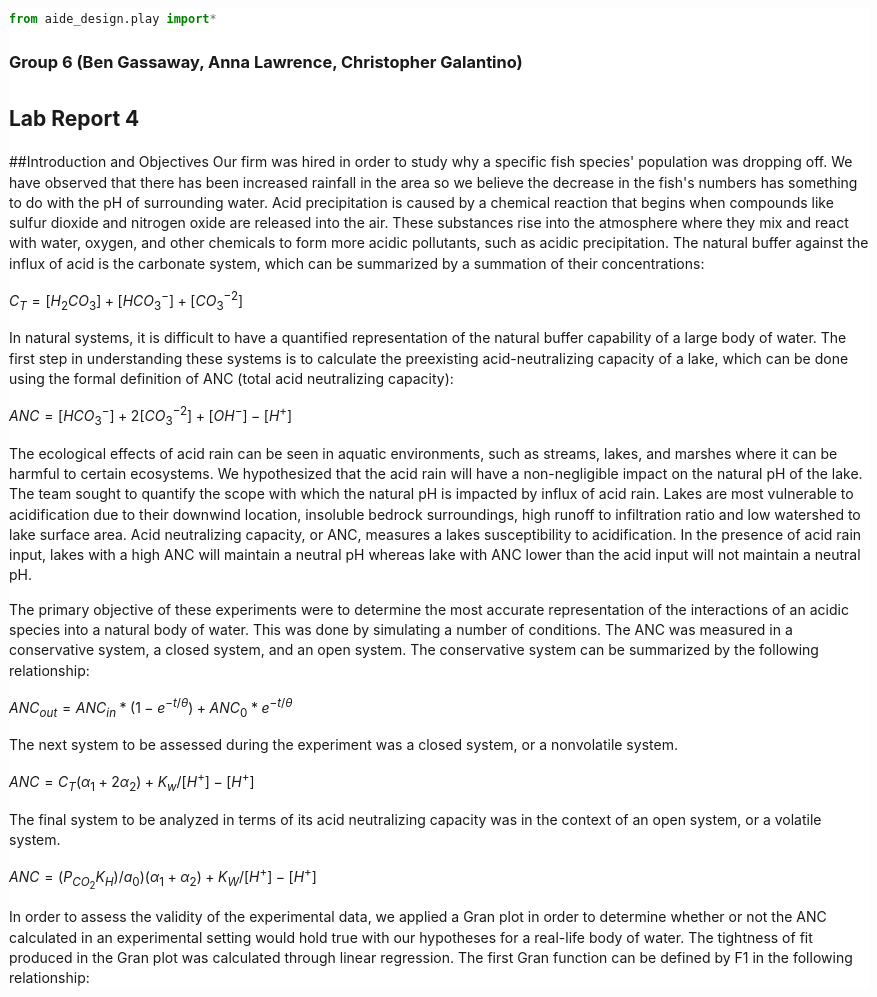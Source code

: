 ```python
from aide_design.play import*
```
### Group 6 (Ben Gassaway, Anna Lawrence, Christopher Galantino)
## Lab Report 4



##Introduction and Objectives
Our firm was hired in order to study why a specific fish species' population was dropping off. We have observed that there has been increased rainfall in the area so we believe the decrease in the fish's numbers has something to do with the pH of surrounding water. Acid precipitation is caused by a chemical reaction that begins when compounds like sulfur dioxide and nitrogen oxide are released into the air. These substances rise into the atmosphere where they mix and react with water, oxygen, and other chemicals to form more acidic pollutants, such as acidic precipitation. The natural buffer against the influx of acid is the carbonate system, which can be summarized by a summation of their concentrations:

$C_T = [H_2CO_3] + [HCO_3^-] + [CO_3^{-2}]$

In natural systems, it is difficult to have a quantified representation of the natural buffer capability of a large body of water. The first step in understanding these systems is to calculate the preexisting acid-neutralizing capacity of a lake, which can be done using the formal definition of ANC (total acid neutralizing capacity):

$ANC = [HCO_3^{-}] + 2[CO_3^{-2}] + [OH^{-}] - [H^{+}]$

 The ecological effects of acid rain can be seen in aquatic environments, such as streams, lakes, and marshes where it can be harmful to certain ecosystems. We hypothesized that the acid rain will have a non-negligible impact on the natural pH of the lake. The team sought to quantify the scope with which the natural pH is impacted by influx of acid rain. Lakes are most vulnerable to acidification due to their downwind location, insoluble bedrock surroundings, high runoff to infiltration ratio and low watershed to lake surface area. Acid neutralizing capacity, or ANC, measures a lakes susceptibility to acidification. In the presence of acid rain input, lakes with a high ANC will maintain a neutral pH whereas lake with ANC lower than the acid input will not maintain a neutral pH.

 The primary objective of these experiments were to determine the most accurate representation of the interactions of an acidic species into a natural body of water. This was done by simulating a number of conditions. The ANC was measured in a conservative system, a closed system, and an open system. The conservative system can be summarized by the following relationship:

$ANC_{out} = ANC_{in} * (1-e^{-t/\theta}) + ANC_0 * e^{-t/\theta}$

The next system to be assessed during the experiment was a closed system, or a nonvolatile system.

 $ANC = C_T(\alpha_1 + 2\alpha_2) + K_w/[H^{+}] - [H^{+}]$

The final system to be analyzed in terms of its acid neutralizing capacity was in the context of an open system, or a volatile system.

 $ANC = (P_{CO_2}K_H)/a_0)(\alpha_1 + \alpha_2) + K_W/[H^+] - [H^+]$

In order to assess the validity of the experimental data, we applied a Gran plot in order to determine whether or not the ANC calculated in an experimental setting would hold true with our hypotheses for a real-life body of water. The tightness of fit produced in the Gran plot was calculated through linear regression. The first Gran function can be defined by F1 in the following relationship:
